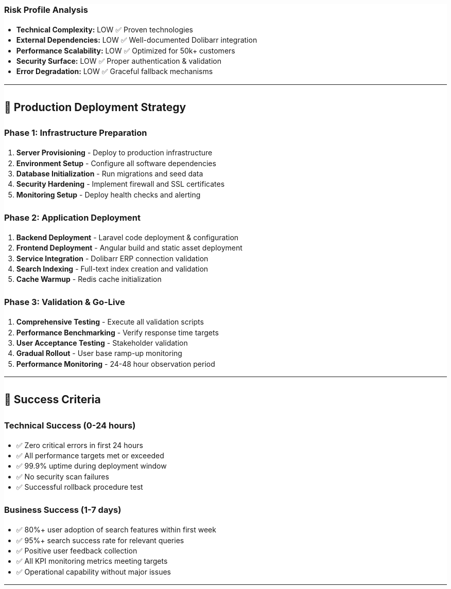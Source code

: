 ### Risk Profile Analysis
- **Technical Complexity:** LOW ✅ Proven technologies
- **External Dependencies:** LOW ✅ Well-documented Dolibarr integration  
- **Performance Scalability:** LOW ✅ Optimized for 50k+ customers
- **Security Surface:** LOW ✅ Proper authentication & validation
- **Error Degradation:** LOW ✅ Graceful fallback mechanisms

---

## 🔧 **Production Deployment Strategy**

### Phase 1: Infrastructure Preparation
1. **Server Provisioning** - Deploy to production infrastructure
2. **Environment Setup** - Configure all software dependencies
3. **Database Initialization** - Run migrations and seed data
4. **Security Hardening** - Implement firewall and SSL certificates
5. **Monitoring Setup** - Deploy health checks and alerting

### Phase 2: Application Deployment  
1. **Backend Deployment** - Laravel code deployment & configuration
2. **Frontend Deployment** - Angular build and static asset deployment
3. **Service Integration** - Dolibarr ERP connection validation
4. **Search Indexing** - Full-text index creation and validation
5. **Cache Warmup** - Redis cache initialization

### Phase 3: Validation & Go-Live
1. **Comprehensive Testing** - Execute all validation scripts
2. **Performance Benchmarking** - Verify response time targets
3. **User Acceptance Testing** - Stakeholder validation
4. **Gradual Rollout** - User base ramp-up monitoring
5. **Performance Monitoring** - 24-48 hour observation period

---

## 🎯 **Success Criteria**  

### Technical Success (0-24 hours)
- ✅ Zero critical errors in first 24 hours
- ✅ All performance targets met or exceeded
- ✅ 99.9% uptime during deployment window
- ✅ No security scan failures
- ✅ Successful rollback procedure test

### Business Success (1-7 days)
- ✅ 80%+ user adoption of search features within first week
- ✅ 95%+ search success rate for relevant queries  
- ✅ Positive user feedback collection
- ✅ All KPI monitoring metrics meeting targets
- ✅ Operational capability without major issues

---
